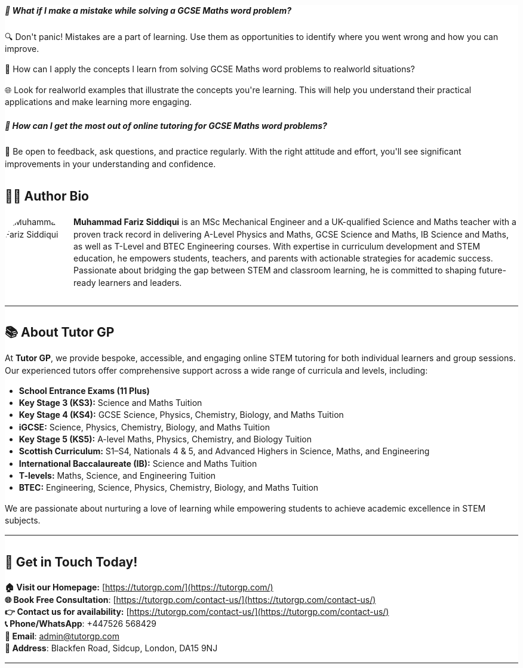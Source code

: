<h5>🤔 What if I make a mistake while solving a GCSE Maths word problem?</h5>
<p>🔍 Don't panic! Mistakes are a part of learning. Use them as opportunities to identify where you went wrong and how you can improve.</p>
<p>🤔 How can I apply the concepts I learn from solving GCSE Maths word problems to realworld situations?</p>
<p>🌐 Look for realworld examples that illustrate the concepts you're learning. This will help you understand their practical applications and make learning more engaging.</p>
<h5>🤔 How can I get the most out of online tutoring for GCSE Maths word problems?</h5>
<p>💬 Be open to feedback, ask questions, and practice regularly. With the right attitude and effort, you'll see significant improvements in your understanding and confidence.</p>



## 👨‍🏫 Author Bio

<img src="https://tutorgp.github.io/blogs/images/TutorGP-Author-Siddiqui.jpg" alt="Muhammad Fariz Siddiqui" width="100" height="100" style="float:left;margin:0 15px 15px 0;border-radius:50%;">

**Muhammad Fariz Siddiqui** is an MSc Mechanical Engineer and a UK-qualified Science and Maths teacher with a proven track record in delivering A-Level Physics and Maths, GCSE Science and Maths, IB Science and Maths, as well as T-Level and BTEC Engineering courses. With expertise in curriculum development and STEM education, he empowers students, teachers, and parents with actionable strategies for academic success. Passionate about bridging the gap between STEM and classroom learning, he is committed to shaping future-ready learners and leaders.

<div style="clear:both;"></div>

---

## 📚 About Tutor GP

At **Tutor GP**, we provide bespoke, accessible, and engaging online STEM tutoring for both individual learners and group sessions. Our experienced tutors offer comprehensive support across a wide range of curricula and levels, including:

- **School Entrance Exams (11 Plus)**
- **Key Stage 3 (KS3):** Science and Maths Tuition
- **Key Stage 4 (KS4):** GCSE Science, Physics, Chemistry, Biology, and Maths Tuition
- **iGCSE:** Science, Physics, Chemistry, Biology, and Maths Tuition
- **Key Stage 5 (KS5):** A-level Maths, Physics, Chemistry, and Biology Tuition
- **Scottish Curriculum:** S1–S4, Nationals 4 & 5, and Advanced Highers in Science, Maths, and Engineering
- **International Baccalaureate (IB):** Science and Maths Tuition
- **T-levels:** Maths, Science, and Engineering Tuition
- **BTEC:** Engineering, Science, Physics, Chemistry, Biology, and Maths Tuition

We are passionate about nurturing a love of learning while empowering students to achieve academic excellence in STEM subjects.

---

## 🤙 Get in Touch Today!

**🏠 Visit our Homepage:** [https://tutorgp.com/](https://tutorgp.com/)   
**🌐 Book Free Consultation**: [https://tutorgp.com/contact-us/](https://tutorgp.com/contact-us/)   
**👉 Contact us for availability:** [https://tutorgp.com/contact-us/](https://tutorgp.com/contact-us/)    
**📞 Phone/WhatsApp**: +447526 568429     
**📧 Email**: [admin@tutorgp.com](mailto:admin@tutorgp.com)    
**📍 Address**: Blackfen Road, Sidcup, London, DA15 9NJ    

---